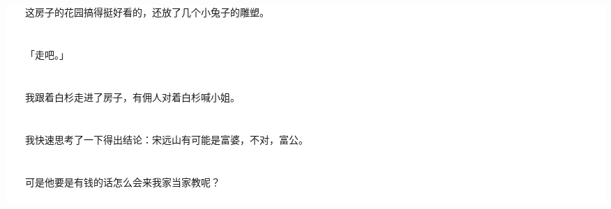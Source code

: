 &emsp;&emsp;这房子的花园搞得挺好看的，还放了几个小兔子的雕塑。  
<br>   
&emsp;&emsp;「走吧。」  
<br>   
&emsp;&emsp;我跟着白杉走进了房子，有佣人对着白杉喊小姐。  
<br>   
&emsp;&emsp;我快速思考了一下得出结论：宋远山有可能是富婆，不对，富公。  
<br>   
&emsp;&emsp;可是他要是有钱的话怎么会来我家当家教呢？  
<br>   
